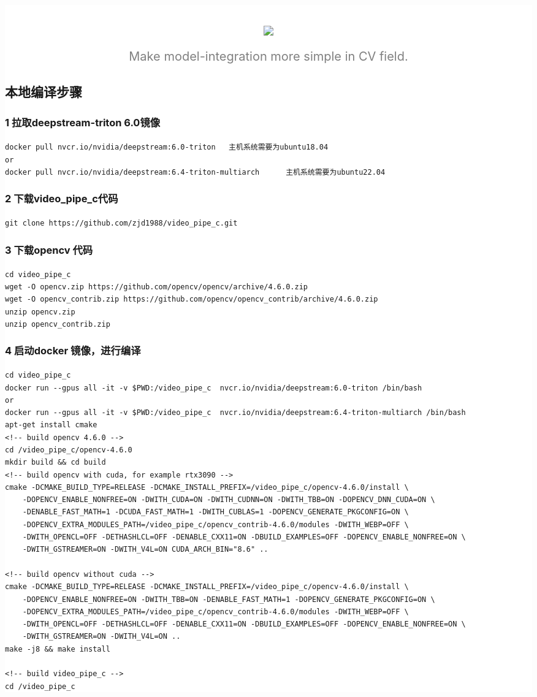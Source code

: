 <br>
<p align="center">
<img src="doc/vp_logo.png">
</p>
<p align="center">
<span style="color:gray;font-weight:400;font-size:20px">Make model-integration more simple in CV field.</span>
</p>

## 本地编译步骤
### 1 拉取deepstream-triton 6.0镜像
```
docker pull nvcr.io/nvidia/deepstream:6.0-triton   主机系统需要为ubuntu18.04
or 
docker pull nvcr.io/nvidia/deepstream:6.4-triton-multiarch      主机系统需要为ubuntu22.04
```

### 2 下载video_pipe_c代码
```
git clone https://github.com/zjd1988/video_pipe_c.git
```

### 3 下载opencv 代码
```
cd video_pipe_c
wget -O opencv.zip https://github.com/opencv/opencv/archive/4.6.0.zip
wget -O opencv_contrib.zip https://github.com/opencv/opencv_contrib/archive/4.6.0.zip
unzip opencv.zip
unzip opencv_contrib.zip
```

### 4 启动docker 镜像，进行编译
```
cd video_pipe_c
docker run --gpus all -it -v $PWD:/video_pipe_c  nvcr.io/nvidia/deepstream:6.0-triton /bin/bash
or 
docker run --gpus all -it -v $PWD:/video_pipe_c  nvcr.io/nvidia/deepstream:6.4-triton-multiarch /bin/bash
apt-get install cmake
<!-- build opencv 4.6.0 -->
cd /video_pipe_c/opencv-4.6.0
mkdir build && cd build
<!-- build opencv with cuda, for example rtx3090 -->
cmake -DCMAKE_BUILD_TYPE=RELEASE -DCMAKE_INSTALL_PREFIX=/video_pipe_c/opencv-4.6.0/install \
    -DOPENCV_ENABLE_NONFREE=ON -DWITH_CUDA=ON -DWITH_CUDNN=ON -DWITH_TBB=ON -DOPENCV_DNN_CUDA=ON \
    -DENABLE_FAST_MATH=1 -DCUDA_FAST_MATH=1 -DWITH_CUBLAS=1 -DOPENCV_GENERATE_PKGCONFIG=ON \
    -DOPENCV_EXTRA_MODULES_PATH=/video_pipe_c/opencv_contrib-4.6.0/modules -DWITH_WEBP=OFF \
    -DWITH_OPENCL=OFF -DETHASHLCL=OFF -DENABLE_CXX11=ON -DBUILD_EXAMPLES=OFF -DOPENCV_ENABLE_NONFREE=ON \
    -DWITH_GSTREAMER=ON -DWITH_V4L=ON CUDA_ARCH_BIN="8.6" ..

<!-- build opencv without cuda -->
cmake -DCMAKE_BUILD_TYPE=RELEASE -DCMAKE_INSTALL_PREFIX=/video_pipe_c/opencv-4.6.0/install \
    -DOPENCV_ENABLE_NONFREE=ON -DWITH_TBB=ON -DENABLE_FAST_MATH=1 -DOPENCV_GENERATE_PKGCONFIG=ON \
    -DOPENCV_EXTRA_MODULES_PATH=/video_pipe_c/opencv_contrib-4.6.0/modules -DWITH_WEBP=OFF \
    -DWITH_OPENCL=OFF -DETHASHLCL=OFF -DENABLE_CXX11=ON -DBUILD_EXAMPLES=OFF -DOPENCV_ENABLE_NONFREE=ON \
    -DWITH_GSTREAMER=ON -DWITH_V4L=ON ..
make -j8 && make install

<!-- build video_pipe_c -->
cd /video_pipe_c
```
